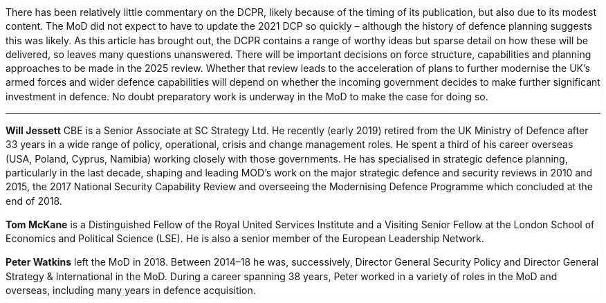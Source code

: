 There has been relatively little commentary on the DCPR, likely because of the timing of its publication, but also due to its modest content. The MoD did not expect to have to update the 2021 DCP so quickly – although the history of defence planning suggests this was likely. As this article has brought out, the DCPR contains a range of worthy ideas but sparse detail on how these will be delivered, so leaves many questions unanswered. There will be important decisions on force structure, capabilities and planning approaches to be made in the 2025 review. Whether that review leads to the acceleration of plans to further modernise the UK’s armed forces and wider defence capabilities will depend on whether the incoming government decides to make further significant investment in defence. No doubt preparatory work is underway in the MoD to make the case for doing so.

---

__Will Jessett__ CBE is a Senior Associate at SC Strategy Ltd. He recently (early 2019) retired from the UK Ministry of Defence after 33 years in a wide range of policy, operational, crisis and change management roles. He spent a third of his career overseas (USA, Poland, Cyprus, Namibia) working closely with those governments. He has specialised in strategic defence planning, particularly in the last decade, shaping and leading MOD’s work on the major strategic defence and security reviews in 2010 and 2015, the 2017 National Security Capability Review and overseeing the Modernising Defence Programme which concluded at the end of 2018.

__Tom McKane__ is a Distinguished Fellow of the Royal United Services Institute and a Visiting Senior Fellow at the London School of Economics and Political Science (LSE). He is also a senior member of the European Leadership Network.

__Peter Watkins__ left the MoD in 2018. Between 2014–18 he was, successively, Director General Security Policy and Director General Strategy & International in the MoD. During a career spanning 38 years, Peter worked in a variety of roles in the MoD and overseas, including many years in defence acquisition.
